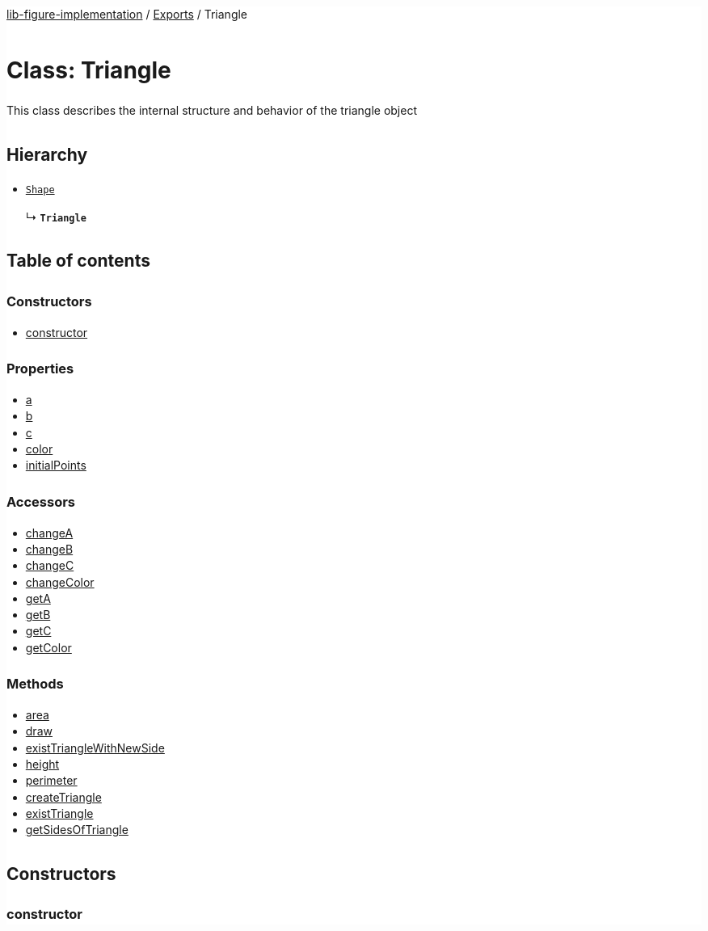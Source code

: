 [lib-figure-implementation](../DOCUMENTATION.md) / [Exports](../modules.md) / Triangle

# Class: Triangle

This class describes the internal structure and behavior of the triangle object

## Hierarchy

- [`Shape`](Shape.md)

  ↳ **`Triangle`**

## Table of contents

### Constructors

- [constructor](Triangle.md#constructor)

### Properties

- [a](Triangle.md#a)
- [b](Triangle.md#b)
- [c](Triangle.md#c)
- [color](Triangle.md#color)
- [initialPoints](Triangle.md#initialpoints)

### Accessors

- [changeA](Triangle.md#changea)
- [changeB](Triangle.md#changeb)
- [changeC](Triangle.md#changec)
- [changeColor](Triangle.md#changecolor)
- [getA](Triangle.md#geta)
- [getB](Triangle.md#getb)
- [getC](Triangle.md#getc)
- [getColor](Triangle.md#getcolor)

### Methods

- [area](Triangle.md#area)
- [draw](Triangle.md#draw)
- [existTriangleWithNewSide](Triangle.md#existtrianglewithnewside)
- [height](Triangle.md#height)
- [perimeter](Triangle.md#perimeter)
- [createTriangle](Triangle.md#createtriangle)
- [existTriangle](Triangle.md#existtriangle)
- [getSidesOfTriangle](Triangle.md#getsidesoftriangle)

## Constructors

### constructor

